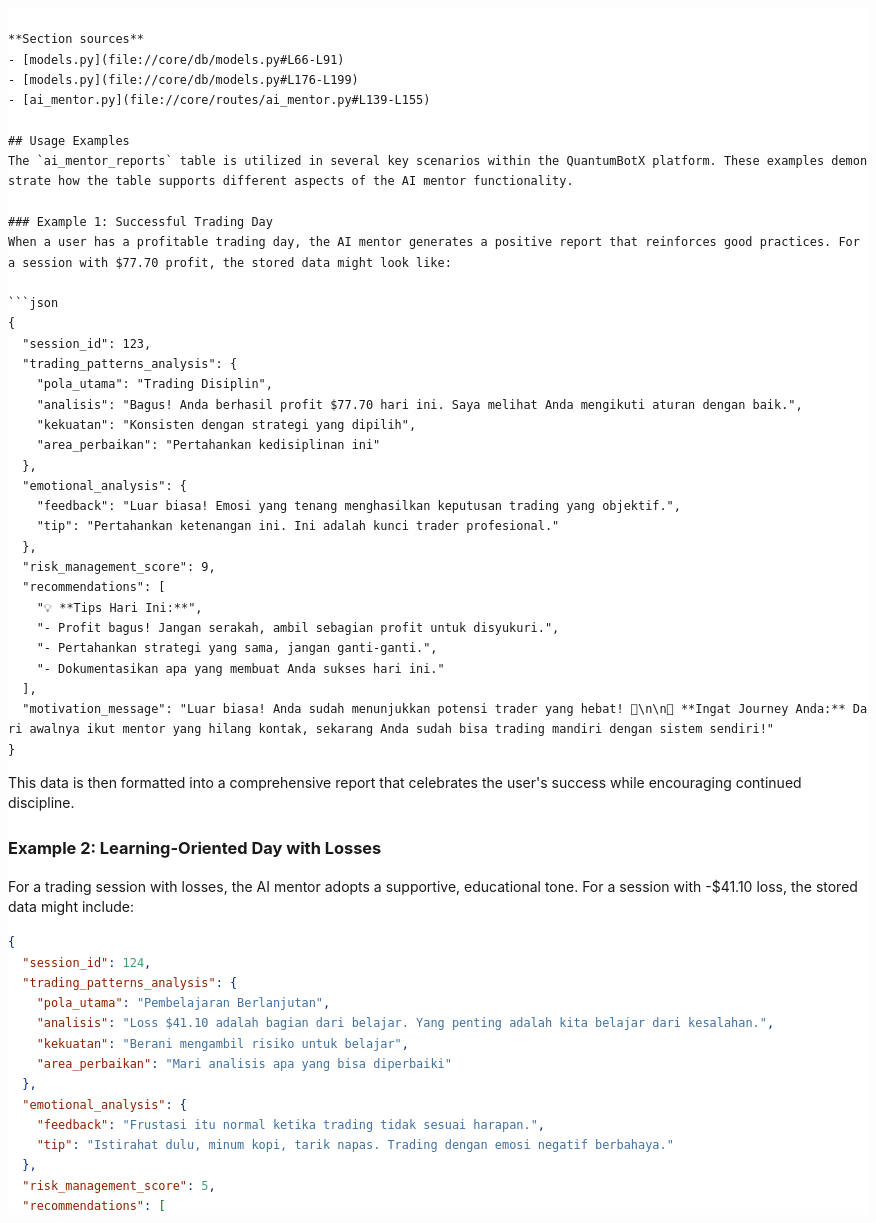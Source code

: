 ```

**Section sources**
- [models.py](file://core/db/models.py#L66-L91)
- [models.py](file://core/db/models.py#L176-L199)
- [ai_mentor.py](file://core/routes/ai_mentor.py#L139-L155)

## Usage Examples
The `ai_mentor_reports` table is utilized in several key scenarios within the QuantumBotX platform. These examples demonstrate how the table supports different aspects of the AI mentor functionality.

### Example 1: Successful Trading Day
When a user has a profitable trading day, the AI mentor generates a positive report that reinforces good practices. For a session with $77.70 profit, the stored data might look like:

```json
{
  "session_id": 123,
  "trading_patterns_analysis": {
    "pola_utama": "Trading Disiplin",
    "analisis": "Bagus! Anda berhasil profit $77.70 hari ini. Saya melihat Anda mengikuti aturan dengan baik.",
    "kekuatan": "Konsisten dengan strategi yang dipilih",
    "area_perbaikan": "Pertahankan kedisiplinan ini"
  },
  "emotional_analysis": {
    "feedback": "Luar biasa! Emosi yang tenang menghasilkan keputusan trading yang objektif.",
    "tip": "Pertahankan ketenangan ini. Ini adalah kunci trader profesional."
  },
  "risk_management_score": 9,
  "recommendations": [
    "💡 **Tips Hari Ini:**",
    "- Profit bagus! Jangan serakah, ambil sebagian profit untuk disyukuri.",
    "- Pertahankan strategi yang sama, jangan ganti-ganti.",
    "- Dokumentasikan apa yang membuat Anda sukses hari ini."
  ],
  "motivation_message": "Luar biasa! Anda sudah menunjukkan potensi trader yang hebat! 🚀\n\n🎯 **Ingat Journey Anda:** Dari awalnya ikut mentor yang hilang kontak, sekarang Anda sudah bisa trading mandiri dengan sistem sendiri!"
}
```

This data is then formatted into a comprehensive report that celebrates the user's success while encouraging continued discipline.

### Example 2: Learning-Oriented Day with Losses
For a trading session with losses, the AI mentor adopts a supportive, educational tone. For a session with -$41.10 loss, the stored data might include:

```json
{
  "session_id": 124,
  "trading_patterns_analysis": {
    "pola_utama": "Pembelajaran Berlanjutan",
    "analisis": "Loss $41.10 adalah bagian dari belajar. Yang penting adalah kita belajar dari kesalahan.",
    "kekuatan": "Berani mengambil risiko untuk belajar",
    "area_perbaikan": "Mari analisis apa yang bisa diperbaiki"
  },
  "emotional_analysis": {
    "feedback": "Frustasi itu normal ketika trading tidak sesuai harapan.",
    "tip": "Istirahat dulu, minum kopi, tarik napas. Trading dengan emosi negatif berbahaya."
  },
  "risk_management_score": 5,
  "recommendations": [
```